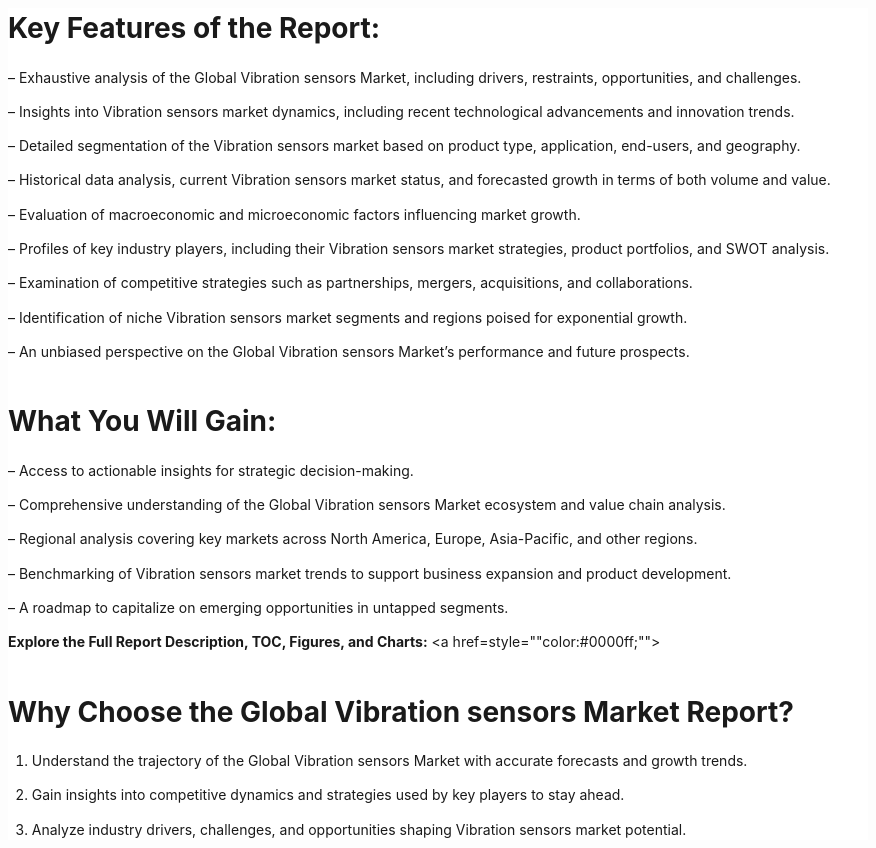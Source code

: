 # <strong>Key Features of the Report:</strong>

– Exhaustive analysis of the Global Vibration sensors Market, including drivers, restraints, opportunities, and challenges.

– Insights into Vibration sensors market dynamics, including recent technological advancements and innovation trends.

– Detailed segmentation of the Vibration sensors market based on product type, application, end-users, and geography.

– Historical data analysis, current Vibration sensors market status, and forecasted growth in terms of both volume and value.

– Evaluation of macroeconomic and microeconomic factors influencing market growth.

– Profiles of key industry players, including their Vibration sensors market strategies, product portfolios, and SWOT analysis.

– Examination of competitive strategies such as partnerships, mergers, acquisitions, and collaborations.

– Identification of niche Vibration sensors market segments and regions poised for exponential growth.

– An unbiased perspective on the Global Vibration sensors Market’s performance and future prospects.

# <strong>What You Will Gain:</strong>

– Access to actionable insights for strategic decision-making.

– Comprehensive understanding of the Global Vibration sensors Market ecosystem and value chain analysis.

– Regional analysis covering key markets across North America, Europe, Asia-Pacific, and other regions.

– Benchmarking of Vibration sensors market trends to support business expansion and product development.

– A roadmap to capitalize on emerging opportunities in untapped segments.

<strong>Explore the Full Report Description, TOC, Figures, and Charts:</strong>
<a href=style=""color:#0000ff;""></a>

# <strong>Why Choose the Global Vibration sensors Market Report?</strong>

1. Understand the trajectory of the Global Vibration sensors Market with accurate forecasts and growth trends.

2. Gain insights into competitive dynamics and strategies used by key players to stay ahead.

3. Analyze industry drivers, challenges, and opportunities shaping Vibration sensors market potential.
